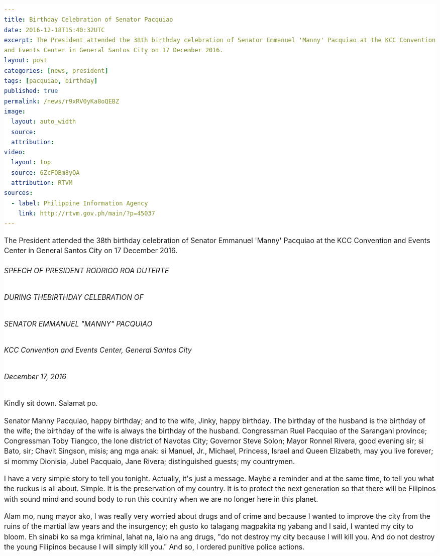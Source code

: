 ```yaml
---
title: Birthday Celebration of Senator Pacquiao 
date: 2016-12-18T15:40:32UTC
excerpt: The President attended the 38th birthday celebration of Senator Emmanuel 'Manny' Pacquiao at the KCC Convention and Events Center in General Santos City on 17 December 2016.
layout: post
categories: [news, president]
tags: [pacquiao, birthday]
published: true
permalink: /news/r9xRV0yKa8oQEBZ
image:
  layout: auto_width
  source: 
  attribution: 
video:
  layout: top
  source: 6ZcFQBm8yQA
  attribution: RTVM
sources:
  - label: Philippine Information Agency
    link: http://rtvm.gov.ph/main/?p=45037
---
```


The President attended the 38th birthday celebration of Senator Emmanuel 'Manny' Pacquiao at the KCC Convention and Events Center in General Santos City on 17 December 2016.

###### SPEECH OF PRESIDENT RODRIGO ROA DUTERTE

###### DURING THEBIRTHDAY CELEBRATION OF

###### SENATOR EMMANUEL "MANNY" PACQUIAO

###### KCC Convention and Events Center, General Santos City

###### December 17, 2016

Kindly sit down. Salamat po.

Senator Manny Pacquiao, happy birthday; and to the wife, Jinky, happy birthday. The birthday of the husband is the birthday of the wife; the birthday of the wife is always the birthday of the husband. Congressman Ruel Pacquiao of the Sarangani province; Congressman Toby Tiangco, the lone district of Navotas City; Governor Steve Solon; Mayor Ronnel Rivera, good evening sir; si Bato, sir; Chavit Singson, misis; ang mga anak: si Manuel, Jr., Michael, Princess, Israel and Queen Elizabeth, may you live forever; si mommy Dionisia, Jubel Pacquaio, Jane Rivera; distinguished guests; my countrymen.

I have a very simple story to tell you tonight. Actually, it's just a message. Maybe a reminder and at the same time, to tell you what the ruckus is all about. Simple. It is the preservation of my country. It is to protect the next generation so that there will be Filipinos with sound mind and sound body to run this country when we are no longer here in this planet.

Alam mo, nung mayor ako, I was really very worried about drugs and of crime and because I wanted to improve the city from the ruins of the martial law years and the insurgency; eh gusto ko talagang magpakita ng yabang and I said, I wanted my city to bloom. Eh sinabi ko sa mga kriminal, lahat na, lalo na ang drugs, "do not destroy my city because I will kill you. And do not destroy the young Filipinos because I will simply kill you." And so, I ordered punitive police actions.
